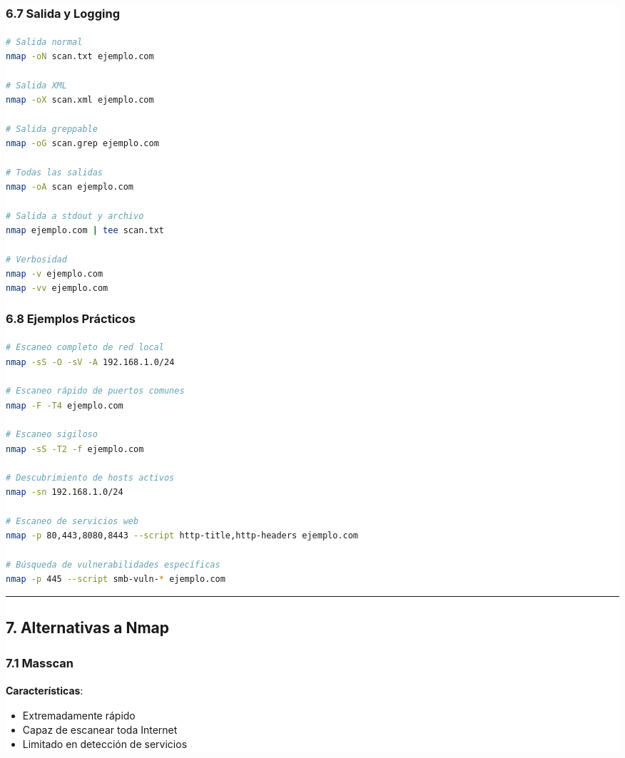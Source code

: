 ### 6.7 Salida y Logging

```bash
# Salida normal
nmap -oN scan.txt ejemplo.com

# Salida XML
nmap -oX scan.xml ejemplo.com

# Salida greppable
nmap -oG scan.grep ejemplo.com

# Todas las salidas
nmap -oA scan ejemplo.com

# Salida a stdout y archivo
nmap ejemplo.com | tee scan.txt

# Verbosidad
nmap -v ejemplo.com
nmap -vv ejemplo.com
```

### 6.8 Ejemplos Prácticos

```bash
# Escaneo completo de red local
nmap -sS -O -sV -A 192.168.1.0/24

# Escaneo rápido de puertos comunes
nmap -F -T4 ejemplo.com

# Escaneo sigiloso
nmap -sS -T2 -f ejemplo.com

# Descubrimiento de hosts activos
nmap -sn 192.168.1.0/24

# Escaneo de servicios web
nmap -p 80,443,8080,8443 --script http-title,http-headers ejemplo.com

# Búsqueda de vulnerabilidades específicas
nmap -p 445 --script smb-vuln-* ejemplo.com
```

---

## 7. Alternativas a Nmap

### 7.1 Masscan

**Características**:
- Extremadamente rápido
- Capaz de escanear toda Internet
- Limitado en detección de servicios
